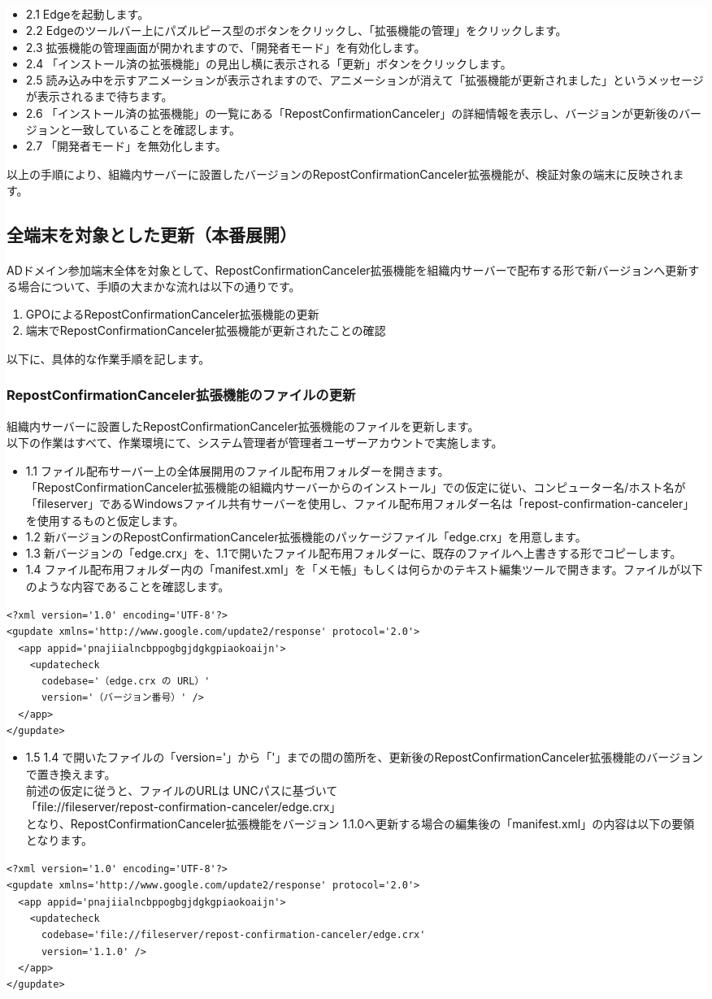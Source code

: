 * 2.1 Edgeを起動します。
* 2.2 Edgeのツールバー上にパズルピース型のボタンをクリックし、「拡張機能の管理」をクリックします。
* 2.3 拡張機能の管理画面が開かれますので、「開発者モード」を有効化します。
* 2.4 「インストール済の拡張機能」の見出し横に表示される「更新」ボタンをクリックします。
* 2.5 読み込み中を示すアニメーションが表示されますので、アニメーションが消えて「拡張機能が更新されました」というメッセージが表示されるまで待ちます。
* 2.6 「インストール済の拡張機能」の一覧にある「RepostConfirmationCanceler」の詳細情報を表示し、バージョンが更新後のバージョンと一致していることを確認します。
* 2.7 「開発者モード」を無効化します。

以上の手順により、組織内サーバーに設置したバージョンのRepostConfirmationCanceler拡張機能が、検証対象の端末に反映されます。

## 全端末を対象とした更新（本番展開）

ADドメイン参加端末全体を対象として、RepostConfirmationCanceler拡張機能を組織内サーバーで配布する形で新バージョンへ更新する場合について、手順の大まかな流れは以下の通りです。

1. GPOによるRepostConfirmationCanceler拡張機能の更新
2. 端末でRepostConfirmationCanceler拡張機能が更新されたことの確認

以下に、具体的な作業手順を記します。

### RepostConfirmationCanceler拡張機能のファイルの更新

組織内サーバーに設置したRepostConfirmationCanceler拡張機能のファイルを更新します。  
以下の作業はすべて、作業環境にて、システム管理者が管理者ユーザーアカウントで実施します。

* 1.1 ファイル配布サーバー上の全体展開用のファイル配布用フォルダーを開きます。  
「RepostConfirmationCanceler拡張機能の組織内サーバーからのインストール」での仮定に従い、コンピューター名/ホスト名が「fileserver」であるWindowsファイル共有サーバーを使用し、ファイル配布用フォルダー名は「repost-confirmation-canceler」を使用するものと仮定します。
* 1.2 新バージョンのRepostConfirmationCanceler拡張機能のパッケージファイル「edge.crx」を用意します。
* 1.3 新バージョンの「edge.crx」を、1.1で開いたファイル配布用フォルダーに、既存のファイルへ上書きする形でコピーします。
* 1.4 ファイル配布用フォルダー内の「manifest.xml」を「メモ帳」もしくは何らかのテキスト編集ツールで開きます。ファイルが以下のような内容であることを確認します。 

```
<?xml version='1.0' encoding='UTF-8'?>
<gupdate xmlns='http://www.google.com/update2/response' protocol='2.0'>
  <app appid='pnajiialncbppogbgjdgkgpiaokoaijn'>
    <updatecheck
      codebase='（edge.crx の URL）'
      version='（バージョン番号）' />
  </app>
</gupdate>
```

* 1.5 1.4 で開いたファイルの「version='」から「'」までの間の箇所を、更新後のRepostConfirmationCanceler拡張機能のバージョンで置き換えます。  
前述の仮定に従うと、ファイルのURLは UNCパスに基づいて  
「file://fileserver/repost-confirmation-canceler/edge.crx」  
となり、RepostConfirmationCanceler拡張機能をバージョン 1.1.0へ更新する場合の編集後の「manifest.xml」の内容は以下の要領となります。

```
<?xml version='1.0' encoding='UTF-8'?>
<gupdate xmlns='http://www.google.com/update2/response' protocol='2.0'>
  <app appid='pnajiialncbppogbgjdgkgpiaokoaijn'>
    <updatecheck
      codebase='file://fileserver/repost-confirmation-canceler/edge.crx'
      version='1.1.0' />
  </app>
</gupdate>
```
